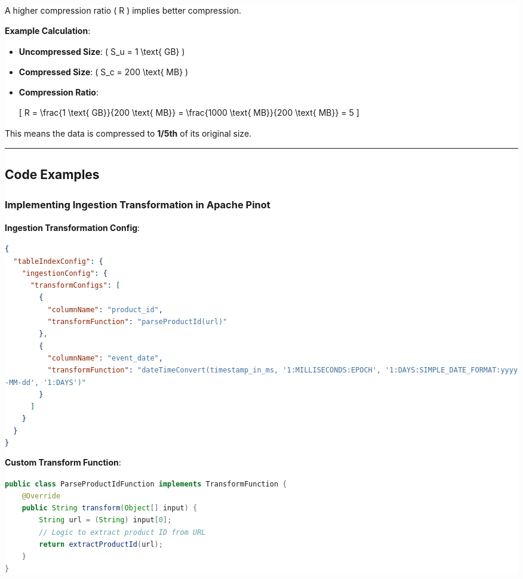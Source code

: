 A higher compression ratio \( R \) implies better compression.

**Example Calculation**:

- **Uncompressed Size**: \( S_u = 1 \text{ GB} \)
- **Compressed Size**: \( S_c = 200 \text{ MB} \)
- **Compression Ratio**:

  \[
  R = \frac{1 \text{ GB}}{200 \text{ MB}} = \frac{1000 \text{ MB}}{200 \text{ MB}} = 5
  \]

This means the data is compressed to **1/5th** of its original size.

---

## Code Examples

### Implementing Ingestion Transformation in Apache Pinot

**Ingestion Transformation Config**:

```json
{
  "tableIndexConfig": {
    "ingestionConfig": {
      "transformConfigs": [
        {
          "columnName": "product_id",
          "transformFunction": "parseProductId(url)"
        },
        {
          "columnName": "event_date",
          "transformFunction": "dateTimeConvert(timestamp_in_ms, '1:MILLISECONDS:EPOCH', '1:DAYS:SIMPLE_DATE_FORMAT:yyyy-MM-dd', '1:DAYS')"
        }
      ]
    }
  }
}
```

**Custom Transform Function**:

```java
public class ParseProductIdFunction implements TransformFunction {
    @Override
    public String transform(Object[] input) {
        String url = (String) input[0];
        // Logic to extract product ID from URL
        return extractProductId(url);
    }
}
```
